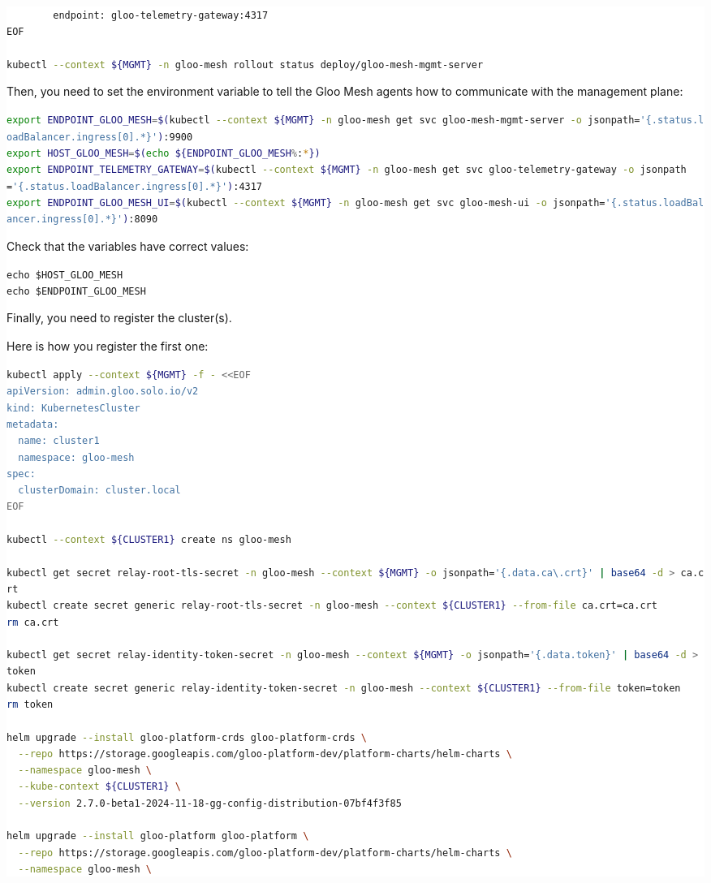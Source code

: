 ```bash
        endpoint: gloo-telemetry-gateway:4317
EOF

kubectl --context ${MGMT} -n gloo-mesh rollout status deploy/gloo-mesh-mgmt-server
```



Then, you need to set the environment variable to tell the Gloo Mesh agents how to communicate with the management plane:



```bash
export ENDPOINT_GLOO_MESH=$(kubectl --context ${MGMT} -n gloo-mesh get svc gloo-mesh-mgmt-server -o jsonpath='{.status.loadBalancer.ingress[0].*}'):9900
export HOST_GLOO_MESH=$(echo ${ENDPOINT_GLOO_MESH%:*})
export ENDPOINT_TELEMETRY_GATEWAY=$(kubectl --context ${MGMT} -n gloo-mesh get svc gloo-telemetry-gateway -o jsonpath='{.status.loadBalancer.ingress[0].*}'):4317
export ENDPOINT_GLOO_MESH_UI=$(kubectl --context ${MGMT} -n gloo-mesh get svc gloo-mesh-ui -o jsonpath='{.status.loadBalancer.ingress[0].*}'):8090
```

Check that the variables have correct values:
```
echo $HOST_GLOO_MESH
echo $ENDPOINT_GLOO_MESH
```


Finally, you need to register the cluster(s).


Here is how you register the first one:

```bash
kubectl apply --context ${MGMT} -f - <<EOF
apiVersion: admin.gloo.solo.io/v2
kind: KubernetesCluster
metadata:
  name: cluster1
  namespace: gloo-mesh
spec:
  clusterDomain: cluster.local
EOF

kubectl --context ${CLUSTER1} create ns gloo-mesh

kubectl get secret relay-root-tls-secret -n gloo-mesh --context ${MGMT} -o jsonpath='{.data.ca\.crt}' | base64 -d > ca.crt
kubectl create secret generic relay-root-tls-secret -n gloo-mesh --context ${CLUSTER1} --from-file ca.crt=ca.crt
rm ca.crt

kubectl get secret relay-identity-token-secret -n gloo-mesh --context ${MGMT} -o jsonpath='{.data.token}' | base64 -d > token
kubectl create secret generic relay-identity-token-secret -n gloo-mesh --context ${CLUSTER1} --from-file token=token
rm token

helm upgrade --install gloo-platform-crds gloo-platform-crds \
  --repo https://storage.googleapis.com/gloo-platform-dev/platform-charts/helm-charts \
  --namespace gloo-mesh \
  --kube-context ${CLUSTER1} \
  --version 2.7.0-beta1-2024-11-18-gg-config-distribution-07bf4f3f85

helm upgrade --install gloo-platform gloo-platform \
  --repo https://storage.googleapis.com/gloo-platform-dev/platform-charts/helm-charts \
  --namespace gloo-mesh \
```
